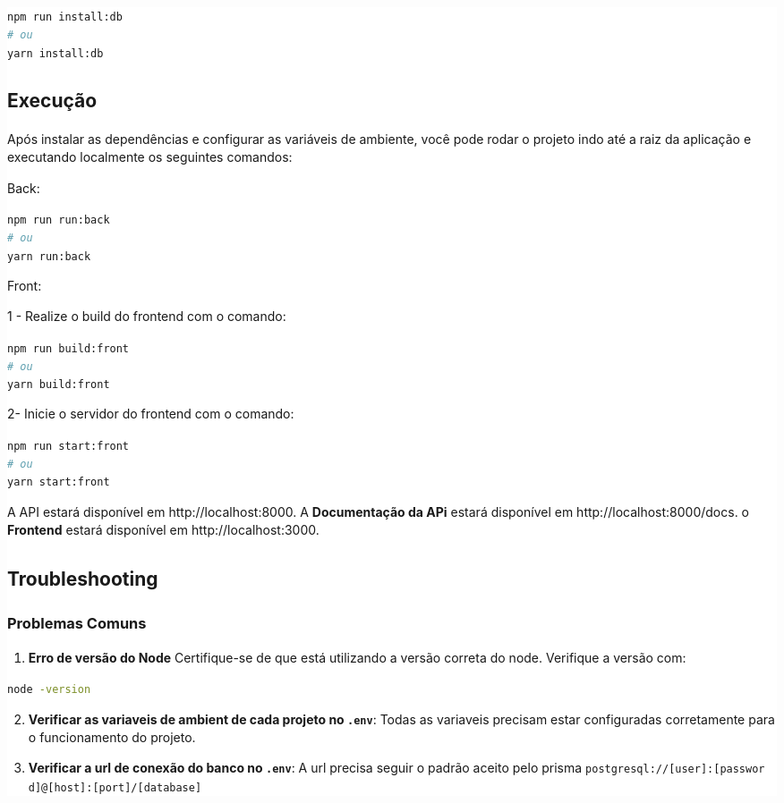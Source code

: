 ```bash
npm run install:db
# ou
yarn install:db
```

## Execução

Após instalar as dependências e configurar as variáveis de ambiente, você pode rodar o projeto indo até a raiz da aplicação e executando localmente os seguintes comandos:

Back:

```bash
npm run run:back
# ou
yarn run:back
```

Front:

1 - Realize o build do frontend com o comando:

```bash
npm run build:front
# ou
yarn build:front
```

2- Inicie o servidor do frontend com o comando:

```bash
npm run start:front
# ou
yarn start:front
```

A API estará disponível em http://localhost:8000.
A **Documentação da APi** estará disponível em http://localhost:8000/docs.
o **Frontend** estará disponível em http://localhost:3000.

## Troubleshooting

### Problemas Comuns

1. **Erro de versão do Node**
   Certifique-se de que está utilizando a versão correta do node. Verifique a versão com:

```bash
node -version
```

2. **Verificar as variaveis de ambient de cada projeto no `.env`**:
   Todas as variaveis precisam estar configuradas corretamente para o funcionamento do projeto.

3. **Verificar a url de conexão do banco no `.env`**:
   A url precisa seguir o padrão aceito pelo prisma `postgresql://[user]:[password]@[host]:[port]/[database]`
